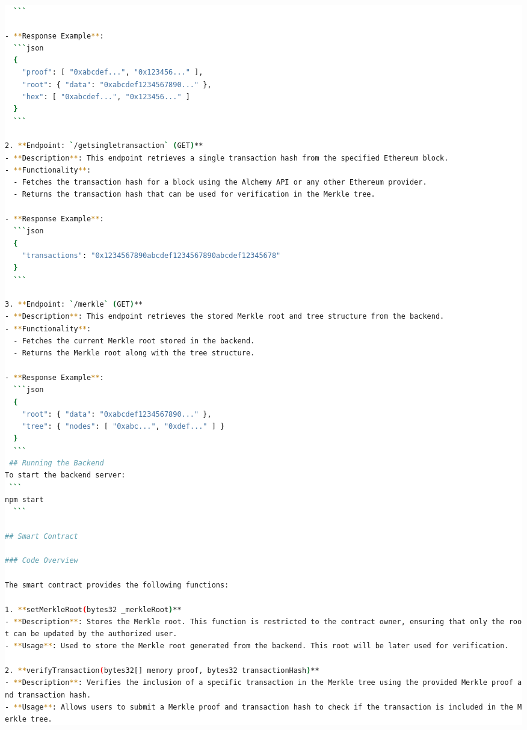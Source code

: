    ```bash
     ```

   - **Response Example**:
     ```json
     {
       "proof": [ "0xabcdef...", "0x123456..." ],
       "root": { "data": "0xabcdef1234567890..." },
       "hex": [ "0xabcdef...", "0x123456..." ]
     }
     ```

2. **Endpoint: `/getsingletransaction` (GET)**
   - **Description**: This endpoint retrieves a single transaction hash from the specified Ethereum block.
   - **Functionality**:
     - Fetches the transaction hash for a block using the Alchemy API or any other Ethereum provider.
     - Returns the transaction hash that can be used for verification in the Merkle tree.

   - **Response Example**:
     ```json
     {
       "transactions": "0x1234567890abcdef1234567890abcdef12345678"
     }
     ```

3. **Endpoint: `/merkle` (GET)**
   - **Description**: This endpoint retrieves the stored Merkle root and tree structure from the backend.
   - **Functionality**:
     - Fetches the current Merkle root stored in the backend.
     - Returns the Merkle root along with the tree structure.

   - **Response Example**:
     ```json
     {
       "root": { "data": "0xabcdef1234567890..." },
       "tree": { "nodes": [ "0xabc...", "0xdef..." ] }
     }
     ```
    ## Running the Backend
   To start the backend server:
    ```
   npm start
     ```

## Smart Contract

### Code Overview

The smart contract provides the following functions:

1. **setMerkleRoot(bytes32 _merkleRoot)**  
   - **Description**: Stores the Merkle root. This function is restricted to the contract owner, ensuring that only the root can be updated by the authorized user.
   - **Usage**: Used to store the Merkle root generated from the backend. This root will be later used for verification.
   
2. **verifyTransaction(bytes32[] memory proof, bytes32 transactionHash)**  
   - **Description**: Verifies the inclusion of a specific transaction in the Merkle tree using the provided Merkle proof and transaction hash.
   - **Usage**: Allows users to submit a Merkle proof and transaction hash to check if the transaction is included in the Merkle tree.
   ```
